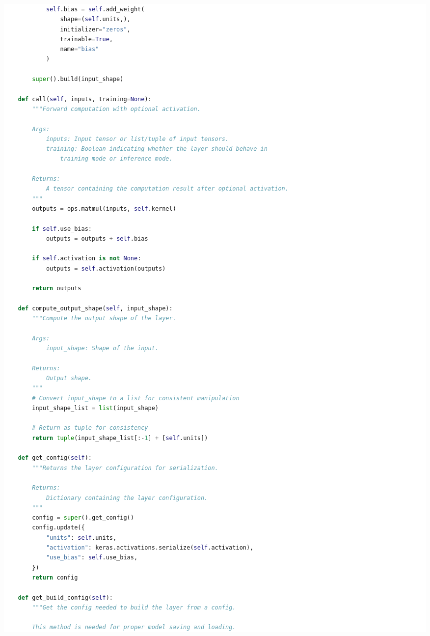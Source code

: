 ```python
            self.bias = self.add_weight(
                shape=(self.units,),
                initializer="zeros",
                trainable=True,
                name="bias"
            )
            
        super().build(input_shape)
        
    def call(self, inputs, training=None):
        """Forward computation with optional activation.
        
        Args:
            inputs: Input tensor or list/tuple of input tensors.
            training: Boolean indicating whether the layer should behave in
                training mode or inference mode.
                
        Returns:
            A tensor containing the computation result after optional activation.
        """
        outputs = ops.matmul(inputs, self.kernel)
        
        if self.use_bias:
            outputs = outputs + self.bias
            
        if self.activation is not None:
            outputs = self.activation(outputs)
            
        return outputs
        
    def compute_output_shape(self, input_shape):
        """Compute the output shape of the layer.
        
        Args:
            input_shape: Shape of the input.
            
        Returns:
            Output shape.
        """
        # Convert input_shape to a list for consistent manipulation
        input_shape_list = list(input_shape)
        
        # Return as tuple for consistency
        return tuple(input_shape_list[:-1] + [self.units])
        
    def get_config(self):
        """Returns the layer configuration for serialization.
        
        Returns:
            Dictionary containing the layer configuration.
        """
        config = super().get_config()
        config.update({
            "units": self.units,
            "activation": keras.activations.serialize(self.activation),
            "use_bias": self.use_bias,
        })
        return config
        
    def get_build_config(self):
        """Get the config needed to build the layer from a config.
        
        This method is needed for proper model saving and loading.
```